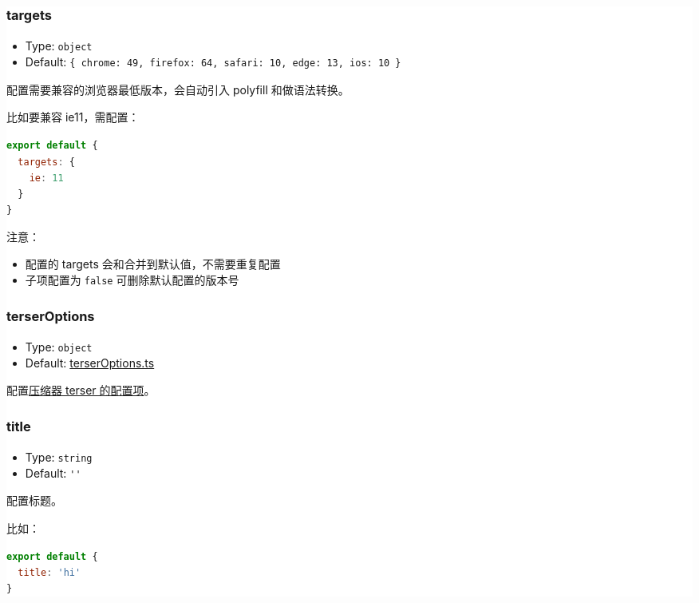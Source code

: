 ### targets

- Type: `object`
- Default: `{ chrome: 49, firefox: 64, safari: 10, edge: 13, ios: 10 }`

配置需要兼容的浏览器最低版本，会自动引入 polyfill 和做语法转换。

比如要兼容 ie11，需配置：

```js
export default {
  targets: {
    ie: 11
  }
}
```

注意：

- 配置的 targets 会和合并到默认值，不需要重复配置
- 子项配置为 `false` 可删除默认配置的版本号

### terserOptions

- Type: `object`
- Default: [terserOptions.ts](https://github.com/umijs/umi/blob/master/packages/bundler-webpack/src/getConfig/terserOptions.ts)

配置[压缩器 terser 的配置项](https://github.com/terser/terser#minify-options)。

### title

- Type: `string`
- Default: `''`

配置标题。

比如：

```js
export default {
  title: 'hi'
}
```
